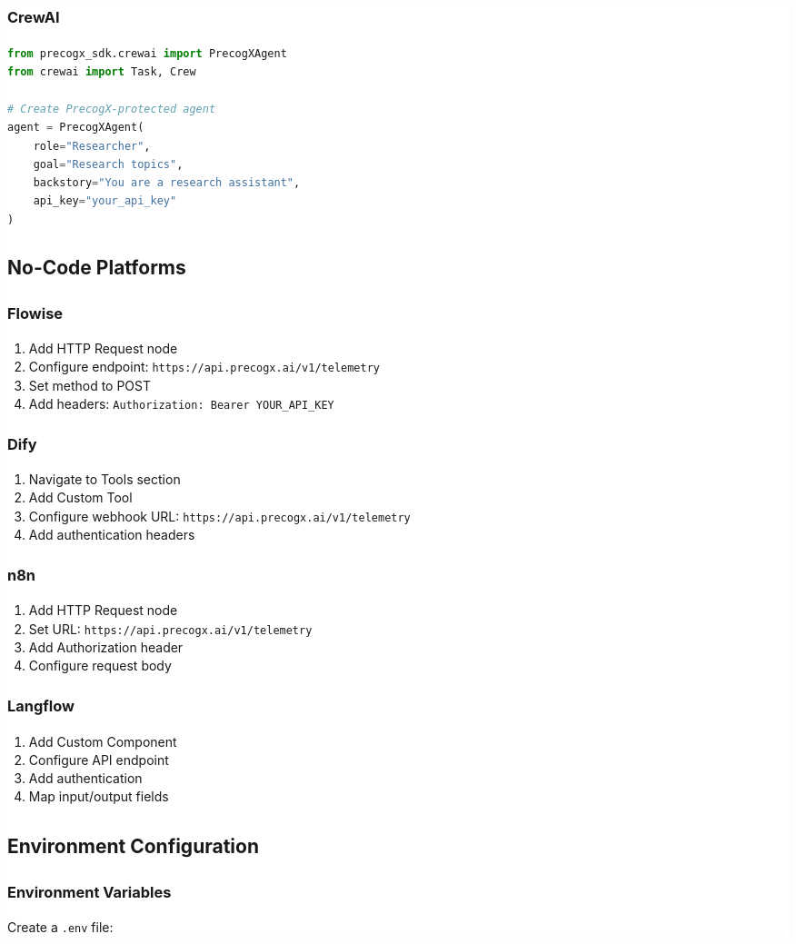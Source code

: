 ### CrewAI

```python
from precogx_sdk.crewai import PrecogXAgent
from crewai import Task, Crew

# Create PrecogX-protected agent
agent = PrecogXAgent(
    role="Researcher",
    goal="Research topics",
    backstory="You are a research assistant",
    api_key="your_api_key"
)
```

## No-Code Platforms

### Flowise

1. Add HTTP Request node
2. Configure endpoint: `https://api.precogx.ai/v1/telemetry`
3. Set method to POST
4. Add headers: `Authorization: Bearer YOUR_API_KEY`

### Dify

1. Navigate to Tools section
2. Add Custom Tool
3. Configure webhook URL: `https://api.precogx.ai/v1/telemetry`
4. Add authentication headers

### n8n

1. Add HTTP Request node
2. Set URL: `https://api.precogx.ai/v1/telemetry`
3. Add Authorization header
4. Configure request body

### Langflow

1. Add Custom Component
2. Configure API endpoint
3. Add authentication
4. Map input/output fields

## Environment Configuration

### Environment Variables

Create a `.env` file:
